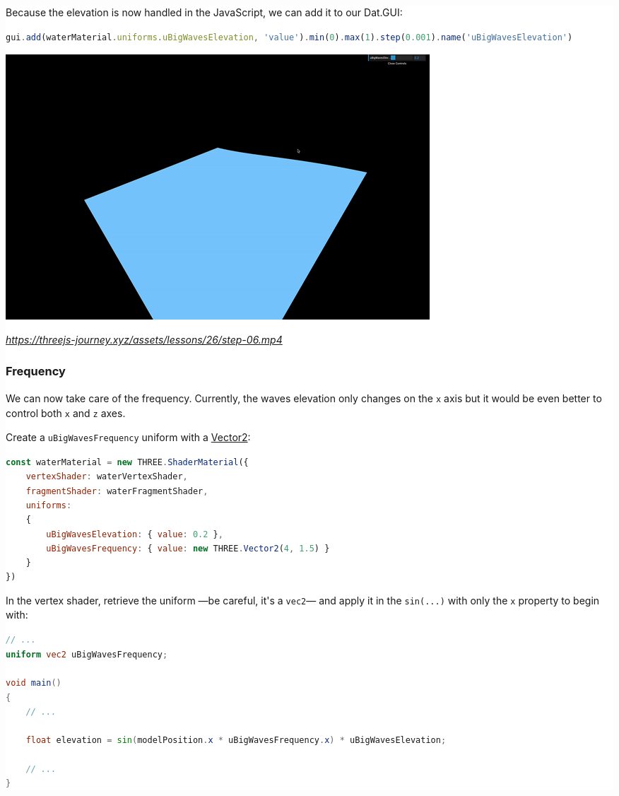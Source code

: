 Because the elevation is now handled in the JavaScript, we can add it to our Dat.GUI:

```js
gui.add(waterMaterial.uniforms.uBigWavesElevation, 'value').min(0).max(1).step(0.001).name('uBigWavesElevation')
```

![step-06](./files/step-06.gif)

_https://threejs-journey.xyz/assets/lessons/26/step-06.mp4_

### Frequency

We can now take care of the frequency. Currently, the waves elevation only changes on the `x` axis but it would be even better to control both `x` and `z` axes.

Create a `uBigWavesFrequency` uniform with a [Vector2](https://threejs.org/docs/#api/en/math/Vector2):

```js
const waterMaterial = new THREE.ShaderMaterial({
    vertexShader: waterVertexShader,
    fragmentShader: waterFragmentShader,
    uniforms:
    {
        uBigWavesElevation: { value: 0.2 },
        uBigWavesFrequency: { value: new THREE.Vector2(4, 1.5) } 
    } 
})
```

In the vertex shader, retrieve the uniform —be careful, it's a `vec2`— and apply it in the `sin(...)` with only the `x` property to begin with:

```glsl
// ...
uniform vec2 uBigWavesFrequency;

void main()
{
    // ...

    float elevation = sin(modelPosition.x * uBigWavesFrequency.x) * uBigWavesElevation;

    // ...
}
```
